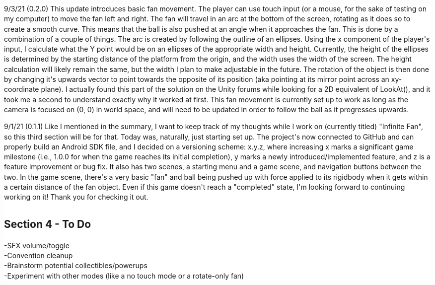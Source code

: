 9/3/21 (0.2.0)
This update introduces basic fan movement. The player can use touch input (or a mouse, for the sake of testing on my computer) to move the fan left and right.
The fan will travel in an arc at the bottom of the screen, rotating as it does so to create a smooth curve. This means that the ball is also pushed at an angle when it approaches the fan.
This is done by a combination of a couple of things. The arc is created by following the outline of an ellipses. Using the x component of the player's input, I calculate what the Y point would be on an ellipses of the appropriate width and height.
Currently, the height of the ellipses is determined by the starting distance of the platform from the origin, and the width uses the width of the screen. The height calculation will likely remain the same, but the width I plan to make adjustable in the future.
The rotation of the object is then done by changing it's upwards vector to point towards the opposite of its position (aka pointing at its mirror point across an xy-coordinate plane). I actually found this part of the solution on the Unity forums while looking for a 2D equivalent of LookAt(), and it took me a second to understand exactly why it worked at first.
This fan movement is currently set up to work as long as the camera is focused on (0, 0) in world space, and will need to be updated in order to follow the ball as it progresses upwards. 

9/1/21 (0.1.1)
Like I mentioned in the summary, I want to keep track of my thoughts while I work on (currently titled) "Infinite Fan", so this third section will be for that.
Today was, naturally, just starting set up. The project's now connected to GitHub and can properly build an Android SDK file, and I decided on a versioning scheme:
x.y.z, where increasing x marks a significant game milestone (i.e., 1.0.0 for when the game reaches its initial completion), y marks a newly introduced/implemented feature, and z is a feature improvement or bug fix.
It also has two scenes, a starting menu and a game scene, and navigation buttons between the two. In the game scene, there's a very basic "fan" and ball being pushed up with force applied to its rigidbody when it gets within a certain distance of the fan object.
Even if this game doesn't reach a "completed" state, I'm looking forward to continuing working on it! Thank you for checking it out.

Section 4 - To Do
-----------------
-SFX volume/toggle  
-Convention cleanup  
-Brainstorm potential collectibles/powerups  
-Experiment with other modes (like a no touch mode or a rotate-only fan)  
